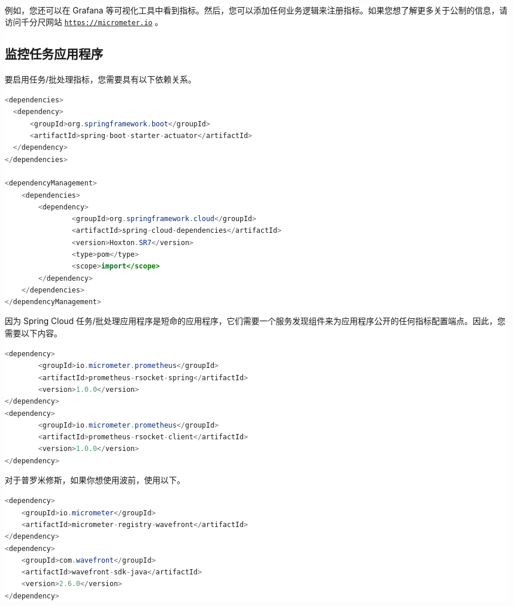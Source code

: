 例如，您还可以在 Grafana 等可视化工具中看到指标。然后，您可以添加任何业务逻辑来注册指标。如果您想了解更多关于公制的信息，请访问千分尺网站 [`https://micrometer.io`](https://micrometer.io) 。

## 监控任务应用程序

要启用任务/批处理指标，您需要具有以下依赖关系。

```java
<dependencies>
  <dependency>
      <groupId>org.springframework.boot</groupId>
      <artifactId>spring-boot-starter-actuator</artifactId>
  </dependency>
</dependencies>

<dependencyManagement>
    <dependencies>
        <dependency>
                <groupId>org.springframework.cloud</groupId>
                <artifactId>spring-cloud-dependencies</artifactId>
                <version>Hoxton.SR7</version>
                <type>pom</type>
                <scope>import</scope>
        </dependency>
    </dependencies>
</dependencyManagement>

```

因为 Spring Cloud 任务/批处理应用程序是短命的应用程序，它们需要一个服务发现组件来为应用程序公开的任何指标配置端点。因此，您需要以下内容。

```java
<dependency>
        <groupId>io.micrometer.prometheus</groupId>
        <artifactId>prometheus-rsocket-spring</artifactId>
        <version>1.0.0</version>
</dependency>
<dependency>
        <groupId>io.micrometer.prometheus</groupId>
        <artifactId>prometheus-rsocket-client</artifactId>
        <version>1.0.0</version>
</dependency>

```

对于普罗米修斯，如果你想使用波前，使用以下。

```java
<dependency>
    <groupId>io.micrometer</groupId>
    <artifactId>micrometer-registry-wavefront</artifactId>
</dependency>
<dependency>
    <groupId>com.wavefront</groupId>
    <artifactId>wavefront-sdk-java</artifactId>
    <version>2.6.0</version>
</dependency>

```
